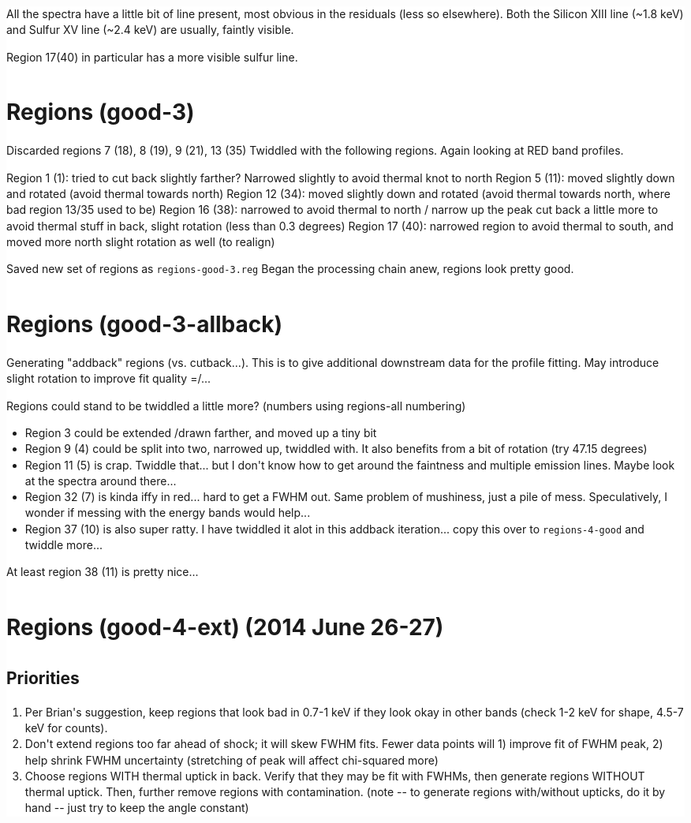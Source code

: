 All the spectra have a little bit of line present, most obvious in the
residuals (less so elsewhere). Both the Silicon XIII line (~1.8 keV) and
Sulfur XV line (~2.4 keV) are usually, faintly visible.

Region 17(40) in particular has a more visible sulfur line.


Regions (good-3)
================

Discarded regions 7 (18), 8 (19), 9 (21), 13 (35)
Twiddled with the following regions.  Again looking at RED band profiles.

Region 1 (1): tried to cut back slightly farther? Narrowed slightly to avoid
              thermal knot to north
Region 5 (11): moved slightly down and rotated (avoid thermal towards north)
Region 12 (34): moved slightly down and rotated (avoid thermal towards north,
                where bad region 13/35 used to be)
Region 16 (38): narrowed to avoid thermal to north / narrow up the peak
                cut back a little more to avoid thermal stuff in back,
                slight rotation (less than 0.3 degrees)
Region 17 (40): narrowed region to avoid thermal to south, and moved more north
                slight rotation as well (to realign)

Saved new set of regions as `regions-good-3.reg`
Began the processing chain anew, regions look pretty good.


Regions (good-3-allback)
========================

Generating "addback" regions (vs. cutback...).  This is to give additional
downstream data for the profile fitting.  May introduce slight rotation to
improve fit quality =/...

Regions could stand to be twiddled a little more?
(numbers using regions-all numbering)
* Region 3 could be extended /drawn farther, and moved up a tiny bit
* Region 9 (4) could be split into two, narrowed up, twiddled with.
  It also benefits from a bit of rotation (try 47.15 degrees)
* Region 11 (5) is crap.  Twiddle that... but I don't know how to get around
  the faintness and multiple emission lines.  Maybe look at the spectra around
  there...
* Region 32 (7) is kinda iffy in red... hard to get a FWHM out.
  Same problem of mushiness, just a pile of mess.
  Speculatively, I wonder if messing with the energy bands would help...
* Region 37 (10) is also super ratty.  I have twiddled it alot in this addback
  iteration... copy this over to `regions-4-good` and twiddle more...

At least region 38 (11) is pretty nice...


Regions (good-4-ext) (2014 June 26-27)
======================================

## Priorities
1. Per Brian's suggestion, keep regions that look bad in 0.7-1 keV if they
   look okay in other bands (check 1-2 keV for shape, 4.5-7 keV for counts).
2. Don't extend regions too far ahead of shock; it will skew FWHM fits.
   Fewer data points will 1) improve fit of FWHM peak, 2) help shrink FWHM
   uncertainty (stretching of peak will affect chi-squared more)
3. Choose regions WITH thermal uptick in back.  Verify that they may be fit
   with FWHMs, then generate regions WITHOUT thermal uptick.  Then, further
   remove regions with contamination.
   (note -- to generate regions with/without upticks, do it by hand -- just
   try to keep the angle constant)
